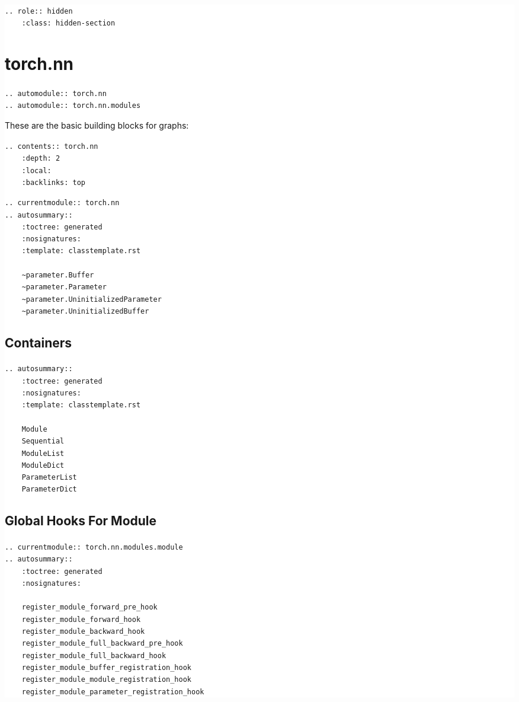 ```{eval-rst}
.. role:: hidden
    :class: hidden-section
```

# torch.nn

```{eval-rst}
.. automodule:: torch.nn
.. automodule:: torch.nn.modules
```

These are the basic building blocks for graphs:

```{eval-rst}
.. contents:: torch.nn
    :depth: 2
    :local:
    :backlinks: top
```

```{eval-rst}
.. currentmodule:: torch.nn
.. autosummary::
    :toctree: generated
    :nosignatures:
    :template: classtemplate.rst

    ~parameter.Buffer
    ~parameter.Parameter
    ~parameter.UninitializedParameter
    ~parameter.UninitializedBuffer
```

## Containers
```{eval-rst}
.. autosummary::
    :toctree: generated
    :nosignatures:
    :template: classtemplate.rst

    Module
    Sequential
    ModuleList
    ModuleDict
    ParameterList
    ParameterDict
```

## Global Hooks For Module
```{eval-rst}
.. currentmodule:: torch.nn.modules.module
.. autosummary::
    :toctree: generated
    :nosignatures:

    register_module_forward_pre_hook
    register_module_forward_hook
    register_module_backward_hook
    register_module_full_backward_pre_hook
    register_module_full_backward_hook
    register_module_buffer_registration_hook
    register_module_module_registration_hook
    register_module_parameter_registration_hook
```
